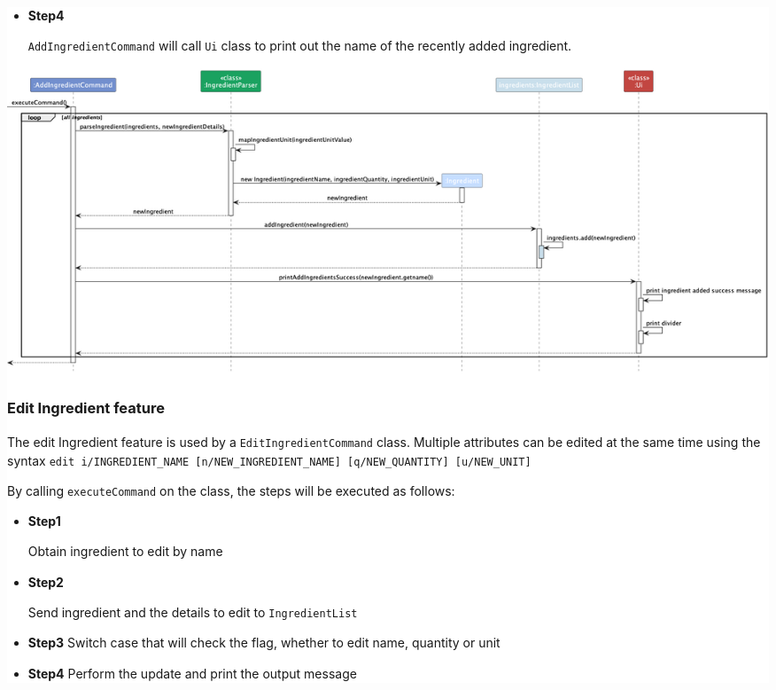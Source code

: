 
* **Step4**

  `AddIngredientCommand` will call `Ui` class to print out the name of the recently added ingredient.

<img src="images/AddNewIngredientSequenceDiagram.png" width="1676" />

### Edit Ingredient feature
The edit Ingredient feature is used by a `EditIngredientCommand` class.
Multiple attributes can be edited at the same time using the syntax
`edit i/INGREDIENT_NAME [n/NEW_INGREDIENT_NAME] [q/NEW_QUANTITY] [u/NEW_UNIT]`

By calling `executeCommand` on the class, the steps will
be executed as follows:
* **Step1**

  Obtain ingredient to edit by name


* **Step2**

  Send ingredient and the details to edit to `IngredientList`


* **Step3**
  Switch case that will check the flag, whether to edit name, quantity or unit


* **Step4**
  Perform the update and print the output message
